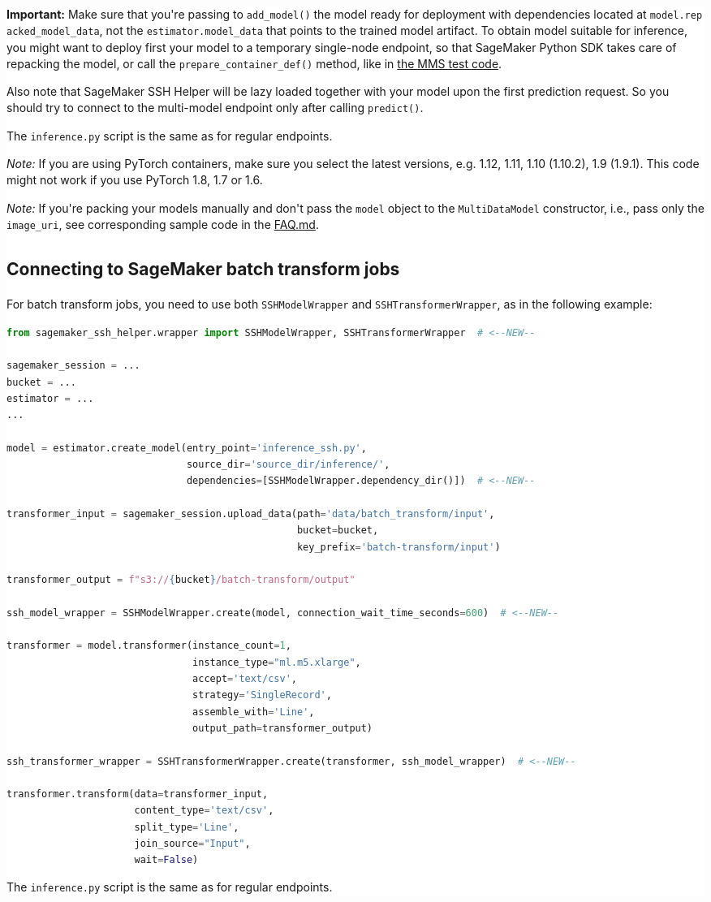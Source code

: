 **Important:** Make sure that you're passing to `add_model()` the model ready for deployment with dependencies located at `model.repacked_model_data`,
not the `estimator.model_data` that points to the trained model artifact. To obtain model suitable for inference, you might want to deploy first your model to a temporary single-node endpoint, so that SageMaker Python SDK takes care of repacking the model, or call the `prepare_container_def()` method, like in [the MMS test code](https://github.com/aws-samples/sagemaker-ssh-helper/blob/v2.1.0/tests/test_end_to_end.py#L252-L323).

Also note that SageMaker SSH Helper will be lazy loaded together with your model upon the first prediction request.
So you should try to connect to the multi-model endpoint only after calling `predict()`.

The `inference.py` script is the same as for regular endpoints.

*Note:* If you are using PyTorch containers, make sure you select the latest versions, 
e.g. 1.12, 1.11, 1.10 (1.10.2), 1.9 (1.9.1).
This code might not work if you use PyTorch 1.8, 1.7 or 1.6.

*Note:* If you're packing your models manually and don't pass the `model` object to the `MultiDataModel` constructor, i.e., pass only the `image_uri`, see corresponding sample code in the [FAQ.md](FAQ.md#what-if-i-want-to-deploy-a-multi-data-model-without-passing-a-reference-to-a-model-object-only-with-image_uri).

## <a name="batch-transform"></a>Connecting to SageMaker batch transform jobs

For batch transform jobs, you need to use both `SSHModelWrapper` and `SSHTransformerWrapper`, 
as in the following example:

```python
from sagemaker_ssh_helper.wrapper import SSHModelWrapper, SSHTransformerWrapper  # <--NEW--

sagemaker_session = ...
bucket = ...
estimator = ...
...

model = estimator.create_model(entry_point='inference_ssh.py',
                               source_dir='source_dir/inference/',
                               dependencies=[SSHModelWrapper.dependency_dir()])  # <--NEW--

transformer_input = sagemaker_session.upload_data(path='data/batch_transform/input',
                                                  bucket=bucket,
                                                  key_prefix='batch-transform/input')

transformer_output = f"s3://{bucket}/batch-transform/output"

ssh_model_wrapper = SSHModelWrapper.create(model, connection_wait_time_seconds=600)  # <--NEW--

transformer = model.transformer(instance_count=1,
                                instance_type="ml.m5.xlarge",
                                accept='text/csv',
                                strategy='SingleRecord',
                                assemble_with='Line',
                                output_path=transformer_output)

ssh_transformer_wrapper = SSHTransformerWrapper.create(transformer, ssh_model_wrapper)  # <--NEW--

transformer.transform(data=transformer_input,
                      content_type='text/csv',
                      split_type='Line',
                      join_source="Input",
                      wait=False)
```
The `inference.py` script is the same as for regular endpoints.
